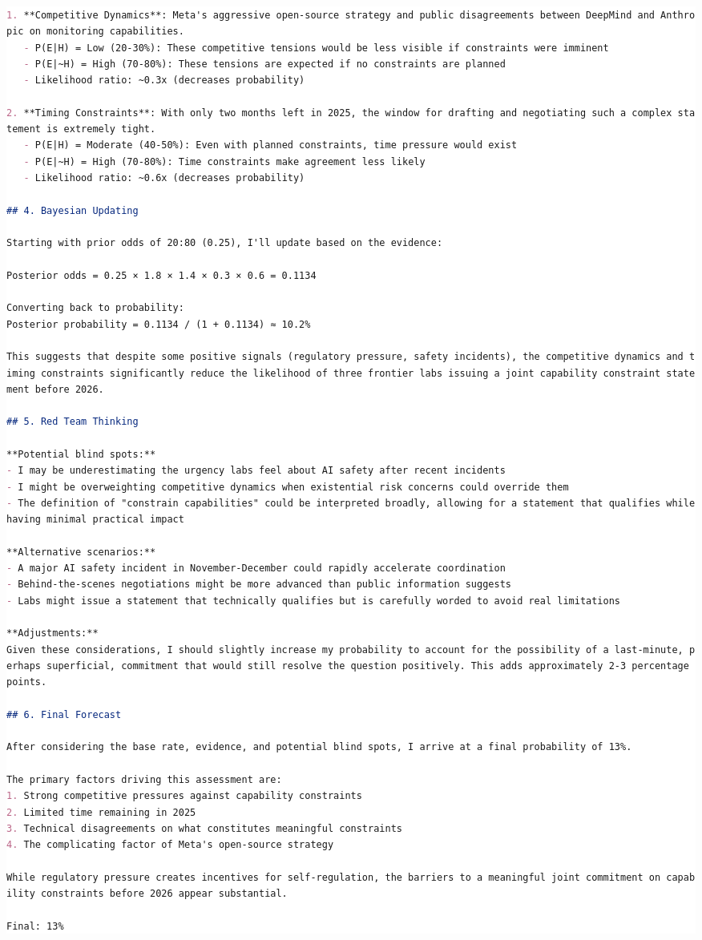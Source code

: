 ```md
1. **Competitive Dynamics**: Meta's aggressive open-source strategy and public disagreements between DeepMind and Anthropic on monitoring capabilities.
   - P(E|H) = Low (20-30%): These competitive tensions would be less visible if constraints were imminent
   - P(E|~H) = High (70-80%): These tensions are expected if no constraints are planned
   - Likelihood ratio: ~0.3x (decreases probability)

2. **Timing Constraints**: With only two months left in 2025, the window for drafting and negotiating such a complex statement is extremely tight.
   - P(E|H) = Moderate (40-50%): Even with planned constraints, time pressure would exist
   - P(E|~H) = High (70-80%): Time constraints make agreement less likely
   - Likelihood ratio: ~0.6x (decreases probability)

## 4. Bayesian Updating

Starting with prior odds of 20:80 (0.25), I'll update based on the evidence:

Posterior odds = 0.25 × 1.8 × 1.4 × 0.3 × 0.6 = 0.1134

Converting back to probability:
Posterior probability = 0.1134 / (1 + 0.1134) ≈ 10.2%

This suggests that despite some positive signals (regulatory pressure, safety incidents), the competitive dynamics and timing constraints significantly reduce the likelihood of three frontier labs issuing a joint capability constraint statement before 2026.

## 5. Red Team Thinking

**Potential blind spots:**
- I may be underestimating the urgency labs feel about AI safety after recent incidents
- I might be overweighting competitive dynamics when existential risk concerns could override them
- The definition of "constrain capabilities" could be interpreted broadly, allowing for a statement that qualifies while having minimal practical impact

**Alternative scenarios:**
- A major AI safety incident in November-December could rapidly accelerate coordination
- Behind-the-scenes negotiations might be more advanced than public information suggests
- Labs might issue a statement that technically qualifies but is carefully worded to avoid real limitations

**Adjustments:**
Given these considerations, I should slightly increase my probability to account for the possibility of a last-minute, perhaps superficial, commitment that would still resolve the question positively. This adds approximately 2-3 percentage points.

## 6. Final Forecast

After considering the base rate, evidence, and potential blind spots, I arrive at a final probability of 13%.

The primary factors driving this assessment are:
1. Strong competitive pressures against capability constraints
2. Limited time remaining in 2025
3. Technical disagreements on what constitutes meaningful constraints
4. The complicating factor of Meta's open-source strategy

While regulatory pressure creates incentives for self-regulation, the barriers to a meaningful joint commitment on capability constraints before 2026 appear substantial.

Final: 13%

```
